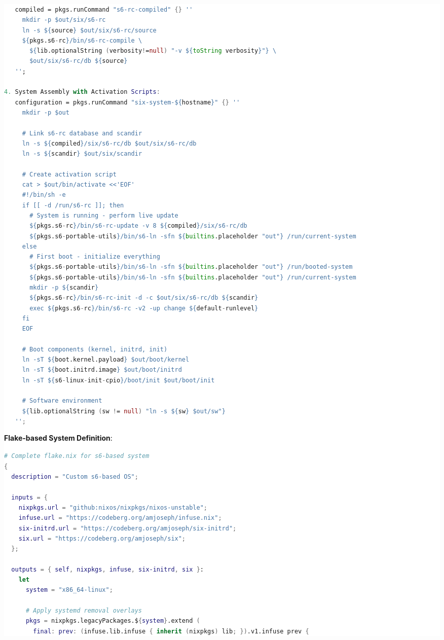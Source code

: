 ```nix
   compiled = pkgs.runCommand "s6-rc-compiled" {} ''
     mkdir -p $out/six/s6-rc
     ln -s ${source} $out/six/s6-rc/source
     ${pkgs.s6-rc}/bin/s6-rc-compile \
       ${lib.optionalString (verbosity!=null) "-v ${toString verbosity}"} \
       $out/six/s6-rc/db ${source}
   '';

4. System Assembly with Activation Scripts:
   configuration = pkgs.runCommand "six-system-${hostname}" {} ''
     mkdir -p $out
     
     # Link s6-rc database and scandir
     ln -s ${compiled}/six/s6-rc/db $out/six/s6-rc/db
     ln -s ${scandir} $out/six/scandir
     
     # Create activation script
     cat > $out/bin/activate <<'EOF'
     #!/bin/sh -e
     if [[ -d /run/s6-rc ]]; then
       # System is running - perform live update
       ${pkgs.s6-rc}/bin/s6-rc-update -v 8 ${compiled}/six/s6-rc/db
       ${pkgs.s6-portable-utils}/bin/s6-ln -sfn ${builtins.placeholder "out"} /run/current-system
     else
       # First boot - initialize everything
       ${pkgs.s6-portable-utils}/bin/s6-ln -sfn ${builtins.placeholder "out"} /run/booted-system
       ${pkgs.s6-portable-utils}/bin/s6-ln -sfn ${builtins.placeholder "out"} /run/current-system
       mkdir -p ${scandir}
       ${pkgs.s6-rc}/bin/s6-rc-init -d -c $out/six/s6-rc/db ${scandir}
       exec ${pkgs.s6-rc}/bin/s6-rc -v2 -up change ${default-runlevel}
     fi
     EOF
     
     # Boot components (kernel, initrd, init)
     ln -sT ${boot.kernel.payload} $out/boot/kernel
     ln -sT ${boot.initrd.image} $out/boot/initrd
     ln -sT ${s6-linux-init-cpio}/boot/init $out/boot/init
     
     # Software environment
     ${lib.optionalString (sw != null) "ln -s ${sw} $out/sw"}
   '';
```

**Flake-based System Definition**:

```nix
# Complete flake.nix for s6-based system
{
  description = "Custom s6-based OS";
  
  inputs = {
    nixpkgs.url = "github:nixos/nixpkgs/nixos-unstable";
    infuse.url = "https://codeberg.org/amjoseph/infuse.nix";
    six-initrd.url = "https://codeberg.org/amjoseph/six-initrd";
    six.url = "https://codeberg.org/amjoseph/six";
  };
  
  outputs = { self, nixpkgs, infuse, six-initrd, six }: 
    let
      system = "x86_64-linux";
      
      # Apply systemd removal overlays
      pkgs = nixpkgs.legacyPackages.${system}.extend (
        final: prev: (infuse.lib.infuse { inherit (nixpkgs) lib; }).v1.infuse prev {
```